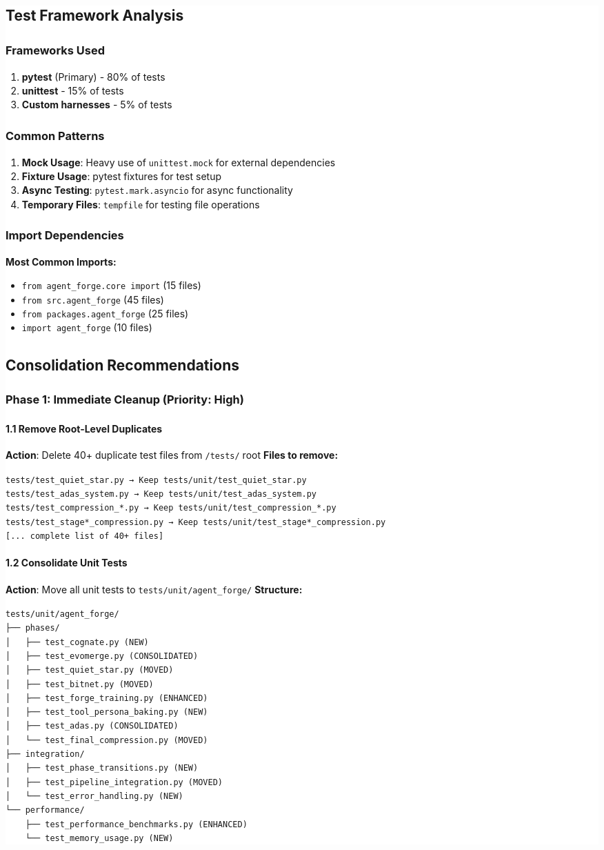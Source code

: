 ## Test Framework Analysis

### Frameworks Used
1. **pytest** (Primary) - 80% of tests
2. **unittest** - 15% of tests
3. **Custom harnesses** - 5% of tests

### Common Patterns
1. **Mock Usage**: Heavy use of `unittest.mock` for external dependencies
2. **Fixture Usage**: pytest fixtures for test setup
3. **Async Testing**: `pytest.mark.asyncio` for async functionality
4. **Temporary Files**: `tempfile` for testing file operations

### Import Dependencies
**Most Common Imports:**
- `from agent_forge.core import` (15 files)
- `from src.agent_forge` (45 files)
- `from packages.agent_forge` (25 files)
- `import agent_forge` (10 files)

## Consolidation Recommendations

### Phase 1: Immediate Cleanup (Priority: High)

#### 1.1 Remove Root-Level Duplicates
**Action**: Delete 40+ duplicate test files from `/tests/` root
**Files to remove:**
```
tests/test_quiet_star.py → Keep tests/unit/test_quiet_star.py
tests/test_adas_system.py → Keep tests/unit/test_adas_system.py
tests/test_compression_*.py → Keep tests/unit/test_compression_*.py
tests/test_stage*_compression.py → Keep tests/unit/test_stage*_compression.py
[... complete list of 40+ files]
```

#### 1.2 Consolidate Unit Tests
**Action**: Move all unit tests to `tests/unit/agent_forge/`
**Structure:**
```
tests/unit/agent_forge/
├── phases/
│   ├── test_cognate.py (NEW)
│   ├── test_evomerge.py (CONSOLIDATED)
│   ├── test_quiet_star.py (MOVED)
│   ├── test_bitnet.py (MOVED)
│   ├── test_forge_training.py (ENHANCED)
│   ├── test_tool_persona_baking.py (NEW)
│   ├── test_adas.py (CONSOLIDATED)
│   └── test_final_compression.py (MOVED)
├── integration/
│   ├── test_phase_transitions.py (NEW)
│   ├── test_pipeline_integration.py (MOVED)
│   └── test_error_handling.py (NEW)
└── performance/
    ├── test_performance_benchmarks.py (ENHANCED)
    └── test_memory_usage.py (NEW)
```
